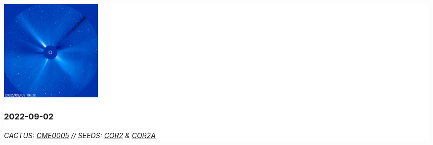 <a href="img/20220908-05.png"><img src="img/20220908-05.png" width="190"></a>

### 2022-09-02

*CACTUS: <a href="https://www.sidc.be/cactus/catalog/LASCO/2_5_0/qkl/2022/09/CME0005/CME.html">CME0005</a> // SEEDS: <a href="http://spaceweather.gmu.edu/seeds/dailymkmovie.php?cme=20220902&r&cor2=a">COR2</a> & <a href="http://spaceweather.gmu.edu/seeds/dailymkmovie.php?cme=20220902&cor2=a">COR2A</a>*
